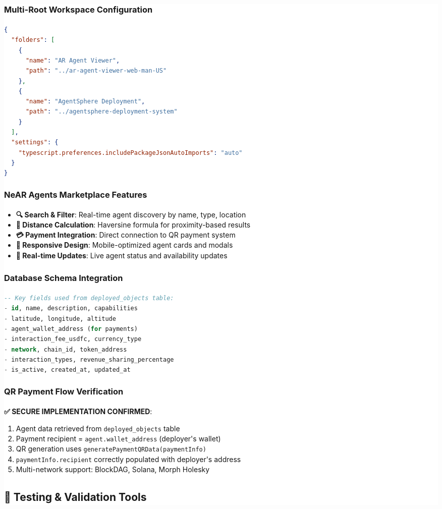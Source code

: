 ### Multi-Root Workspace Configuration

```json
{
  "folders": [
    {
      "name": "AR Agent Viewer",
      "path": "../ar-agent-viewer-web-man-US"
    },
    {
      "name": "AgentSphere Deployment",
      "path": "../agentsphere-deployment-system"
    }
  ],
  "settings": {
    "typescript.preferences.includePackageJsonAutoImports": "auto"
  }
}
```

### NeAR Agents Marketplace Features

- **🔍 Search & Filter**: Real-time agent discovery by name, type, location
- **📍 Distance Calculation**: Haversine formula for proximity-based results
- **💳 Payment Integration**: Direct connection to QR payment system
- **📱 Responsive Design**: Mobile-optimized agent cards and modals
- **🔄 Real-time Updates**: Live agent status and availability updates

### Database Schema Integration

```sql
-- Key fields used from deployed_objects table:
- id, name, description, capabilities
- latitude, longitude, altitude
- agent_wallet_address (for payments)
- interaction_fee_usdfc, currency_type
- network, chain_id, token_address
- interaction_types, revenue_sharing_percentage
- is_active, created_at, updated_at
```

### QR Payment Flow Verification

**✅ SECURE IMPLEMENTATION CONFIRMED**:

1. Agent data retrieved from `deployed_objects` table
2. Payment recipient = `agent.wallet_address` (deployer's wallet)
3. QR generation uses `generatePaymentQRData(paymentInfo)`
4. `paymentInfo.recipient` correctly populated with deployer's address
5. Multi-network support: BlockDAG, Solana, Morph Holesky

## 🧪 Testing & Validation Tools
